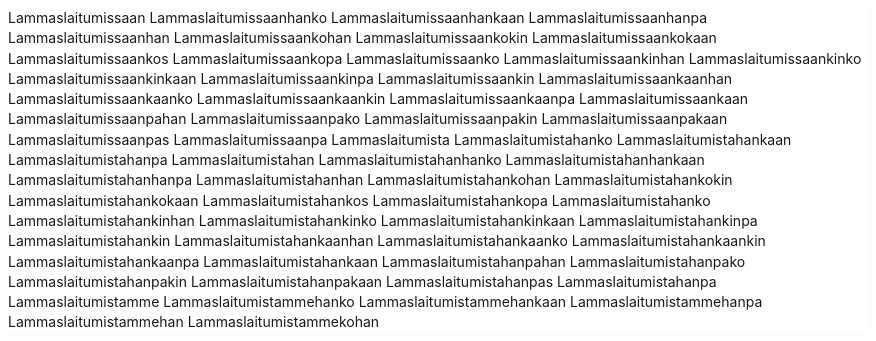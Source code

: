 Lammaslaitumissaan
Lammaslaitumissaanhanko
Lammaslaitumissaanhankaan
Lammaslaitumissaanhanpa
Lammaslaitumissaanhan
Lammaslaitumissaankohan
Lammaslaitumissaankokin
Lammaslaitumissaankokaan
Lammaslaitumissaankos
Lammaslaitumissaankopa
Lammaslaitumissaanko
Lammaslaitumissaankinhan
Lammaslaitumissaankinko
Lammaslaitumissaankinkaan
Lammaslaitumissaankinpa
Lammaslaitumissaankin
Lammaslaitumissaankaanhan
Lammaslaitumissaankaanko
Lammaslaitumissaankaankin
Lammaslaitumissaankaanpa
Lammaslaitumissaankaan
Lammaslaitumissaanpahan
Lammaslaitumissaanpako
Lammaslaitumissaanpakin
Lammaslaitumissaanpakaan
Lammaslaitumissaanpas
Lammaslaitumissaanpa
Lammaslaitumista
Lammaslaitumistahanko
Lammaslaitumistahankaan
Lammaslaitumistahanpa
Lammaslaitumistahan
Lammaslaitumistahanhanko
Lammaslaitumistahanhankaan
Lammaslaitumistahanhanpa
Lammaslaitumistahanhan
Lammaslaitumistahankohan
Lammaslaitumistahankokin
Lammaslaitumistahankokaan
Lammaslaitumistahankos
Lammaslaitumistahankopa
Lammaslaitumistahanko
Lammaslaitumistahankinhan
Lammaslaitumistahankinko
Lammaslaitumistahankinkaan
Lammaslaitumistahankinpa
Lammaslaitumistahankin
Lammaslaitumistahankaanhan
Lammaslaitumistahankaanko
Lammaslaitumistahankaankin
Lammaslaitumistahankaanpa
Lammaslaitumistahankaan
Lammaslaitumistahanpahan
Lammaslaitumistahanpako
Lammaslaitumistahanpakin
Lammaslaitumistahanpakaan
Lammaslaitumistahanpas
Lammaslaitumistahanpa
Lammaslaitumistamme
Lammaslaitumistammehanko
Lammaslaitumistammehankaan
Lammaslaitumistammehanpa
Lammaslaitumistammehan
Lammaslaitumistammekohan